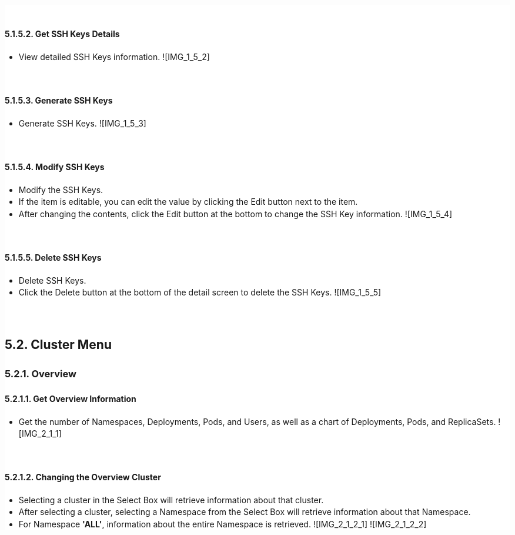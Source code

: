 <br>

#### <div id='5-1-5-2'/> 5.1.5.2. Get SSH Keys Details
- View detailed SSH Keys information.
  ![IMG_1_5_2]

<br>

#### <div id='5-1-5-3'/> 5.1.5.3. Generate SSH Keys
- Generate SSH Keys.
  ![IMG_1_5_3]

<br>

#### <div id='5-1-5-4'/> 5.1.5.4. Modify SSH Keys
- Modify the SSH Keys.
- If the item is editable, you can edit the value by clicking the Edit button next to the item.
- After changing the contents, click the Edit button at the bottom to change the SSH Key information.
  ![IMG_1_5_4]

<br>

#### <div id='5-1-5-5'/> 5.1.5.5. Delete SSH Keys
- Delete SSH Keys.
- Click the Delete button at the bottom of the detail screen to delete the SSH Keys.
  ![IMG_1_5_5]

<br>  

## <div id='5-2'/> 5.2. Cluster Menu
### <div id='5-2-1'/> 5.2.1. Overview
#### <div id='5-2-1-1'/> 5.2.1.1. Get Overview Information
- Get the number of Namespaces, Deployments, Pods, and Users, as well as a chart of Deployments, Pods, and ReplicaSets.
  ![IMG_2_1_1]

<br>

#### <div id='5-2-1-2'/> 5.2.1.2. Changing the Overview Cluster
- Selecting a cluster in the Select Box will retrieve information about that cluster.
- After selecting a cluster, selecting a Namespace from the Select Box will retrieve information about that Namespace.
- For Namespace **'ALL'**, information about the entire Namespace is retrieved.
  ![IMG_2_1_2_1]
  ![IMG_2_1_2_2]
